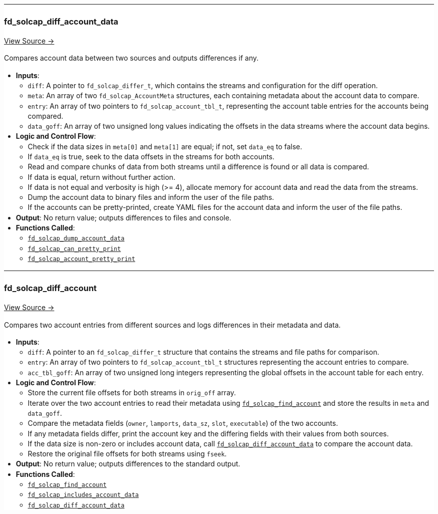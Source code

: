 
---
### fd\_solcap\_diff\_account\_data
[View Source →](<../../../../../src/flamenco/capture/fd_solcap_diff.c#L313>)

Compares account data between two sources and outputs differences if any.
- **Inputs**:
    - ``diff``: A pointer to `fd_solcap_differ_t`, which contains the streams and configuration for the diff operation.
    - ``meta``: An array of two `fd_solcap_AccountMeta` structures, each containing metadata about the account data to compare.
    - ``entry``: An array of two pointers to `fd_solcap_account_tbl_t`, representing the account table entries for the accounts being compared.
    - ``data_goff``: An array of two unsigned long values indicating the offsets in the data streams where the account data begins.
- **Logic and Control Flow**:
    - Check if the data sizes in `meta[0]` and `meta[1]` are equal; if not, set `data_eq` to false.
    - If `data_eq` is true, seek to the data offsets in the streams for both accounts.
    - Read and compare chunks of data from both streams until a difference is found or all data is compared.
    - If data is equal, return without further action.
    - If data is not equal and verbosity is high (>= 4), allocate memory for account data and read the data from the streams.
    - Dump the account data to binary files and inform the user of the file paths.
    - If the accounts can be pretty-printed, create YAML files for the account data and inform the user of the file paths.
- **Output**: No return value; outputs differences to files and console.
- **Functions Called**:
    - [`fd_solcap_dump_account_data`](<#fd_solcap_dump_account_data>)
    - [`fd_solcap_can_pretty_print`](<#fd_solcap_can_pretty_print>)
    - [`fd_solcap_account_pretty_print`](<#fd_solcap_account_pretty_print>)


---
### fd\_solcap\_diff\_account
[View Source →](<../../../../../src/flamenco/capture/fd_solcap_diff.c#L424>)

Compares two account entries from different sources and logs differences in their metadata and data.
- **Inputs**:
    - ``diff``: A pointer to an `fd_solcap_differ_t` structure that contains the streams and file paths for comparison.
    - ``entry``: An array of two pointers to `fd_solcap_account_tbl_t` structures representing the account entries to compare.
    - ``acc_tbl_goff``: An array of two unsigned long integers representing the global offsets in the account table for each entry.
- **Logic and Control Flow**:
    - Store the current file offsets for both streams in `orig_off` array.
    - Iterate over the two account entries to read their metadata using [`fd_solcap_find_account`](<fd_solcap_reader.c.md#fd_solcap_find_account>) and store the results in `meta` and `data_goff`.
    - Compare the metadata fields (`owner`, `lamports`, `data_sz`, `slot`, `executable`) of the two accounts.
    - If any metadata fields differ, print the account key and the differing fields with their values from both sources.
    - If the data size is non-zero or includes account data, call [`fd_solcap_diff_account_data`](<#fd_solcap_diff_account_data>) to compare the account data.
    - Restore the original file offsets for both streams using `fseek`.
- **Output**: No return value; outputs differences to the standard output.
- **Functions Called**:
    - [`fd_solcap_find_account`](<fd_solcap_reader.c.md#fd_solcap_find_account>)
    - [`fd_solcap_includes_account_data`](<fd_solcap_reader.h.md#fd_solcap_includes_account_data>)
    - [`fd_solcap_diff_account_data`](<#fd_solcap_diff_account_data>)
